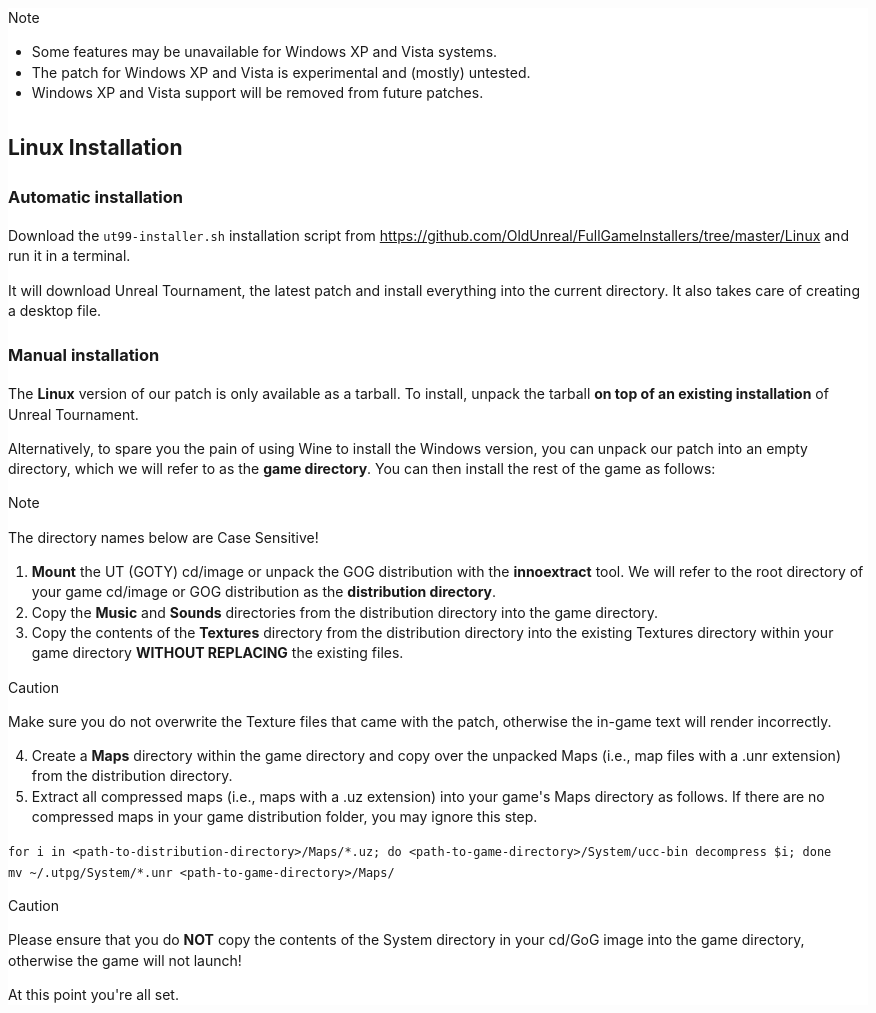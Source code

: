 > [!NOTE]
> * Some features may be unavailable for Windows XP and Vista systems.
> * The patch for Windows XP and Vista is experimental and (mostly) untested.
> * Windows XP and Vista support will be removed from future patches.

## Linux Installation

### Automatic installation

Download the `ut99-installer.sh` installation script from
https://github.com/OldUnreal/FullGameInstallers/tree/master/Linux
and run it in a terminal.

It will download Unreal Tournament, the latest patch and install everything
into the current directory. It also takes care of creating a desktop file.

### Manual installation
The **Linux** version of our patch is only available as a tarball. To install, unpack the tarball **on top of an existing installation** of Unreal Tournament.

Alternatively, to spare you the pain of using Wine to install the Windows version, you can unpack our patch into an empty directory, which we will refer to as the **game directory**. You can then install the rest of the game as follows:

> [!NOTE]
> The directory names below are Case Sensitive!

1) **Mount** the UT (GOTY) cd/image or unpack the GOG distribution with the **innoextract** tool. We will refer to the root directory of your game cd/image or GOG distribution as the **distribution directory**.
2) Copy the **Music** and **Sounds** directories from the distribution directory into the game directory.
3) Copy the contents of the **Textures** directory from the distribution directory into the existing Textures directory within your game directory **WITHOUT REPLACING** the existing files.
> [!CAUTION]
> Make sure you do not overwrite the Texture files that came with the patch, otherwise the in-game text will render incorrectly.
4) Create a **Maps** directory within the game directory and copy over the unpacked Maps (i.e., map files with a .unr extension) from the distribution directory.
5) Extract all compressed maps (i.e., maps with a .uz extension) into your game's Maps directory as follows. If there are no compressed maps in your game distribution folder, you may ignore this step.
```
for i in <path-to-distribution-directory>/Maps/*.uz; do <path-to-game-directory>/System/ucc-bin decompress $i; done
mv ~/.utpg/System/*.unr <path-to-game-directory>/Maps/
```

> [!CAUTION]
> Please ensure that you do **NOT** copy the contents of the System directory in your cd/GoG image into the game directory, otherwise the game will not launch!

At this point you're all set.
